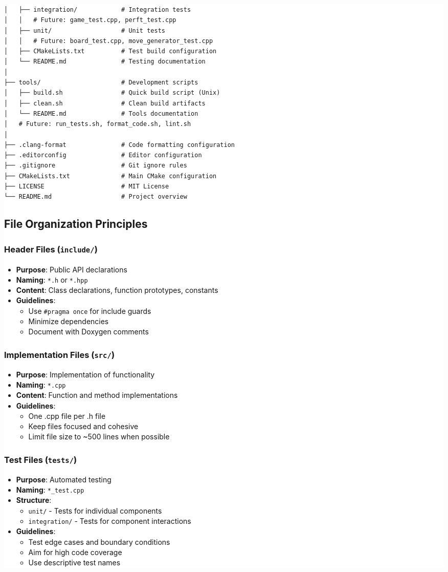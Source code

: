 ```
│   ├── integration/            # Integration tests
│   │   # Future: game_test.cpp, perft_test.cpp
│   ├── unit/                   # Unit tests
│   │   # Future: board_test.cpp, move_generator_test.cpp
│   ├── CMakeLists.txt          # Test build configuration
│   └── README.md               # Testing documentation
│
├── tools/                      # Development scripts
│   ├── build.sh                # Quick build script (Unix)
│   ├── clean.sh                # Clean build artifacts
│   └── README.md               # Tools documentation
│   # Future: run_tests.sh, format_code.sh, lint.sh
│
├── .clang-format               # Code formatting configuration
├── .editorconfig               # Editor configuration
├── .gitignore                  # Git ignore rules
├── CMakeLists.txt              # Main CMake configuration
├── LICENSE                     # MIT License
└── README.md                   # Project overview
```

## File Organization Principles

### Header Files (`include/`)
- **Purpose**: Public API declarations
- **Naming**: `*.h` or `*.hpp`
- **Content**: Class declarations, function prototypes, constants
- **Guidelines**: 
  - Use `#pragma once` for include guards
  - Minimize dependencies
  - Document with Doxygen comments

### Implementation Files (`src/`)
- **Purpose**: Implementation of functionality
- **Naming**: `*.cpp`
- **Content**: Function and method implementations
- **Guidelines**:
  - One .cpp file per .h file
  - Keep files focused and cohesive
  - Limit file size to ~500 lines when possible

### Test Files (`tests/`)
- **Purpose**: Automated testing
- **Naming**: `*_test.cpp`
- **Structure**:
  - `unit/` - Tests for individual components
  - `integration/` - Tests for component interactions
- **Guidelines**:
  - Test edge cases and boundary conditions
  - Aim for high code coverage
  - Use descriptive test names
